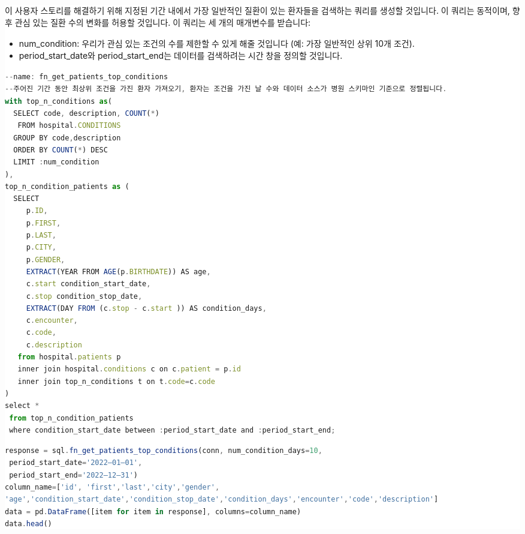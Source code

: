 이 사용자 스토리를 해결하기 위해 지정된 기간 내에서 가장 일반적인 질환이 있는 환자들을 검색하는 쿼리를 생성할 것입니다. 이 쿼리는 동적이며, 향후 관심 있는 질환 수의 변화를 허용할 것입니다.
이 쿼리는 세 개의 매개변수를 받습니다:



<ins class="adsbygoogle"
     style="display:block"
     data-ad-client="ca-pub-4877378276818686"
     data-ad-slot="1107185301"
     data-ad-format="auto"
     data-full-width-responsive="true"></ins>

<script>
     (adsbygoogle = window.adsbygoogle || []).push({});
</script>

- num_condition: 우리가 관심 있는 조건의 수를 제한할 수 있게 해줄 것입니다 (예: 가장 일반적인 상위 10개 조건).
- period_start_date와 period_start_end는 데이터를 검색하려는 시간 창을 정의할 것입니다.

```js
--name: fn_get_patients_top_conditions
--주어진 기간 동안 최상위 조건을 가진 환자 가져오기, 환자는 조건을 가진 날 수와 데이터 소스가 병원 스키마인 기준으로 정렬됩니다.
with top_n_conditions as(
  SELECT code, description, COUNT(*)
   FROM hospital.CONDITIONS
  GROUP BY code,description
  ORDER BY COUNT(*) DESC
  LIMIT :num_condition
),
top_n_condition_patients as (
  SELECT
     p.ID,
     p.FIRST,
     p.LAST,
     p.CITY,
     p.GENDER,
     EXTRACT(YEAR FROM AGE(p.BIRTHDATE)) AS age,
     c.start condition_start_date,
     c.stop condition_stop_date,
     EXTRACT(DAY FROM (c.stop - c.start )) AS condition_days,
     c.encounter,
     c.code,
     c.description
   from hospital.patients p
   inner join hospital.conditions c on c.patient = p.id
   inner join top_n_conditions t on t.code=c.code
)
select *
 from top_n_condition_patients
 where condition_start_date between :period_start_date and :period_start_end;
```

```js
response = sql.fn_get_patients_top_conditions(conn, num_condition_days=10,
 period_start_date='2022–01–01',
 period_start_end='2022–12–31')
column_name=['id', 'first','last','city','gender',
'age','condition_start_date','condition_stop_date','condition_days','encounter','code','description']
data = pd.DataFrame([item for item in response], columns=column_name)
data.head()
```
